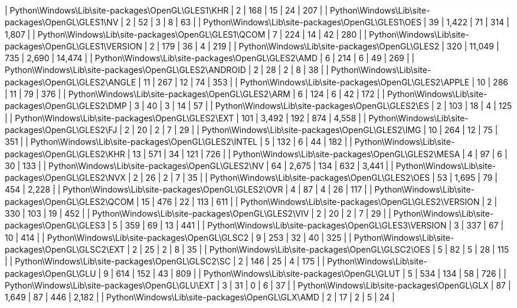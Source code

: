 | Python\Windows\Lib\site-packages\OpenGL\GLES1\KHR | 2 | 168 | 15 | 24 | 207 |
| Python\Windows\Lib\site-packages\OpenGL\GLES1\NV | 2 | 52 | 3 | 8 | 63 |
| Python\Windows\Lib\site-packages\OpenGL\GLES1\OES | 39 | 1,422 | 71 | 314 | 1,807 |
| Python\Windows\Lib\site-packages\OpenGL\GLES1\QCOM | 7 | 224 | 14 | 42 | 280 |
| Python\Windows\Lib\site-packages\OpenGL\GLES1\VERSION | 2 | 179 | 36 | 4 | 219 |
| Python\Windows\Lib\site-packages\OpenGL\GLES2 | 320 | 11,049 | 735 | 2,690 | 14,474 |
| Python\Windows\Lib\site-packages\OpenGL\GLES2\AMD | 6 | 214 | 6 | 49 | 269 |
| Python\Windows\Lib\site-packages\OpenGL\GLES2\ANDROID | 2 | 28 | 2 | 8 | 38 |
| Python\Windows\Lib\site-packages\OpenGL\GLES2\ANGLE | 11 | 267 | 12 | 74 | 353 |
| Python\Windows\Lib\site-packages\OpenGL\GLES2\APPLE | 10 | 286 | 11 | 79 | 376 |
| Python\Windows\Lib\site-packages\OpenGL\GLES2\ARM | 6 | 124 | 6 | 42 | 172 |
| Python\Windows\Lib\site-packages\OpenGL\GLES2\DMP | 3 | 40 | 3 | 14 | 57 |
| Python\Windows\Lib\site-packages\OpenGL\GLES2\ES | 2 | 103 | 18 | 4 | 125 |
| Python\Windows\Lib\site-packages\OpenGL\GLES2\EXT | 101 | 3,492 | 192 | 874 | 4,558 |
| Python\Windows\Lib\site-packages\OpenGL\GLES2\FJ | 2 | 20 | 2 | 7 | 29 |
| Python\Windows\Lib\site-packages\OpenGL\GLES2\IMG | 10 | 264 | 12 | 75 | 351 |
| Python\Windows\Lib\site-packages\OpenGL\GLES2\INTEL | 5 | 132 | 6 | 44 | 182 |
| Python\Windows\Lib\site-packages\OpenGL\GLES2\KHR | 13 | 571 | 34 | 121 | 726 |
| Python\Windows\Lib\site-packages\OpenGL\GLES2\MESA | 4 | 97 | 6 | 30 | 133 |
| Python\Windows\Lib\site-packages\OpenGL\GLES2\NV | 64 | 2,675 | 134 | 632 | 3,441 |
| Python\Windows\Lib\site-packages\OpenGL\GLES2\NVX | 2 | 26 | 2 | 7 | 35 |
| Python\Windows\Lib\site-packages\OpenGL\GLES2\OES | 53 | 1,695 | 79 | 454 | 2,228 |
| Python\Windows\Lib\site-packages\OpenGL\GLES2\OVR | 4 | 87 | 4 | 26 | 117 |
| Python\Windows\Lib\site-packages\OpenGL\GLES2\QCOM | 15 | 476 | 22 | 113 | 611 |
| Python\Windows\Lib\site-packages\OpenGL\GLES2\VERSION | 2 | 330 | 103 | 19 | 452 |
| Python\Windows\Lib\site-packages\OpenGL\GLES2\VIV | 2 | 20 | 2 | 7 | 29 |
| Python\Windows\Lib\site-packages\OpenGL\GLES3 | 5 | 359 | 69 | 13 | 441 |
| Python\Windows\Lib\site-packages\OpenGL\GLES3\VERSION | 3 | 337 | 67 | 10 | 414 |
| Python\Windows\Lib\site-packages\OpenGL\GLSC2 | 9 | 253 | 32 | 40 | 325 |
| Python\Windows\Lib\site-packages\OpenGL\GLSC2\EXT | 2 | 25 | 2 | 8 | 35 |
| Python\Windows\Lib\site-packages\OpenGL\GLSC2\OES | 5 | 82 | 5 | 28 | 115 |
| Python\Windows\Lib\site-packages\OpenGL\GLSC2\SC | 2 | 146 | 25 | 4 | 175 |
| Python\Windows\Lib\site-packages\OpenGL\GLU | 9 | 614 | 152 | 43 | 809 |
| Python\Windows\Lib\site-packages\OpenGL\GLUT | 5 | 534 | 134 | 58 | 726 |
| Python\Windows\Lib\site-packages\OpenGL\GLU\EXT | 3 | 31 | 0 | 6 | 37 |
| Python\Windows\Lib\site-packages\OpenGL\GLX | 87 | 1,649 | 87 | 446 | 2,182 |
| Python\Windows\Lib\site-packages\OpenGL\GLX\AMD | 2 | 17 | 2 | 5 | 24 |
